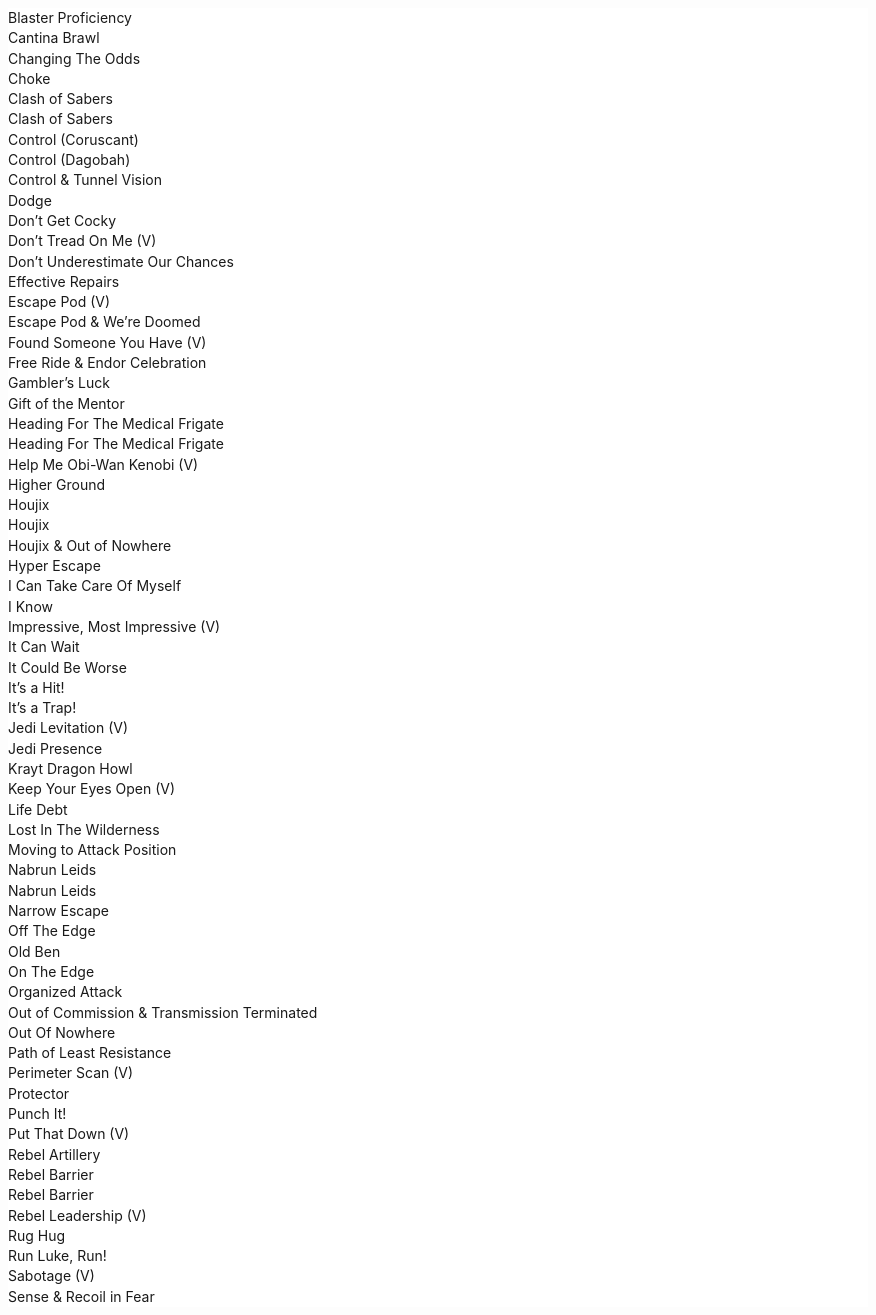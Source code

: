 Blaster Proficiency  
Cantina Brawl  
Changing The Odds  
Choke  
Clash of Sabers  
Clash of Sabers  
Control (Coruscant)  
Control (Dagobah)  
Control & Tunnel Vision  
Dodge  
Don&#8217;t Get Cocky  
Don&#8217;t Tread On Me (V)  
Don&#8217;t Underestimate Our Chances  
Effective Repairs  
Escape Pod (V)  
Escape Pod & We&#8217;re Doomed  
Found Someone You Have (V)  
Free Ride & Endor Celebration  
Gambler&#8217;s Luck  
Gift of the Mentor  
Heading For The Medical Frigate  
Heading For The Medical Frigate  
Help Me Obi-Wan Kenobi (V)  
Higher Ground  
Houjix  
Houjix  
Houjix & Out of Nowhere  
Hyper Escape  
I Can Take Care Of Myself  
I Know  
Impressive, Most Impressive (V)  
It Can Wait  
It Could Be Worse  
It&#8217;s a Hit!  
It&#8217;s a Trap!  
Jedi Levitation (V)  
Jedi Presence  
Krayt Dragon Howl  
Keep Your Eyes Open (V)  
Life Debt  
Lost In The Wilderness  
Moving to Attack Position  
Nabrun Leids  
Nabrun Leids  
Narrow Escape  
Off The Edge  
Old Ben  
On The Edge  
Organized Attack  
Out of Commission & Transmission Terminated  
Out Of Nowhere  
Path of Least Resistance  
Perimeter Scan (V)  
Protector  
Punch It!  
Put That Down (V)  
Rebel Artillery  
Rebel Barrier  
Rebel Barrier  
Rebel Leadership (V)  
Rug Hug  
Run Luke, Run!  
Sabotage (V)  
Sense & Recoil in Fear  